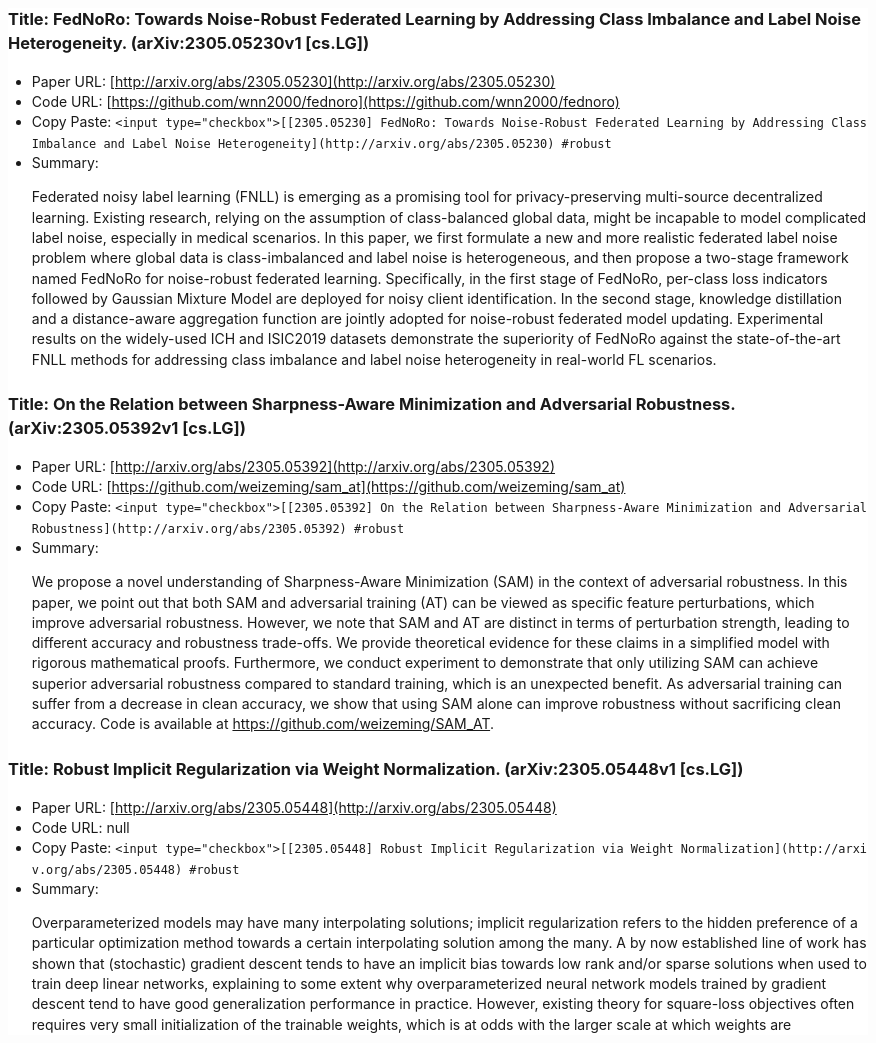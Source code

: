 ### Title: FedNoRo: Towards Noise-Robust Federated Learning by Addressing Class Imbalance and Label Noise Heterogeneity. (arXiv:2305.05230v1 [cs.LG])
* Paper URL: [http://arxiv.org/abs/2305.05230](http://arxiv.org/abs/2305.05230)
* Code URL: [https://github.com/wnn2000/fednoro](https://github.com/wnn2000/fednoro)
* Copy Paste: `<input type="checkbox">[[2305.05230] FedNoRo: Towards Noise-Robust Federated Learning by Addressing Class Imbalance and Label Noise Heterogeneity](http://arxiv.org/abs/2305.05230) #robust`
* Summary: <p>Federated noisy label learning (FNLL) is emerging as a promising tool for
privacy-preserving multi-source decentralized learning. Existing research,
relying on the assumption of class-balanced global data, might be incapable to
model complicated label noise, especially in medical scenarios. In this paper,
we first formulate a new and more realistic federated label noise problem where
global data is class-imbalanced and label noise is heterogeneous, and then
propose a two-stage framework named FedNoRo for noise-robust federated
learning. Specifically, in the first stage of FedNoRo, per-class loss
indicators followed by Gaussian Mixture Model are deployed for noisy client
identification. In the second stage, knowledge distillation and a
distance-aware aggregation function are jointly adopted for noise-robust
federated model updating. Experimental results on the widely-used ICH and
ISIC2019 datasets demonstrate the superiority of FedNoRo against the
state-of-the-art FNLL methods for addressing class imbalance and label noise
heterogeneity in real-world FL scenarios.
</p>

### Title: On the Relation between Sharpness-Aware Minimization and Adversarial Robustness. (arXiv:2305.05392v1 [cs.LG])
* Paper URL: [http://arxiv.org/abs/2305.05392](http://arxiv.org/abs/2305.05392)
* Code URL: [https://github.com/weizeming/sam_at](https://github.com/weizeming/sam_at)
* Copy Paste: `<input type="checkbox">[[2305.05392] On the Relation between Sharpness-Aware Minimization and Adversarial Robustness](http://arxiv.org/abs/2305.05392) #robust`
* Summary: <p>We propose a novel understanding of Sharpness-Aware Minimization (SAM) in the
context of adversarial robustness. In this paper, we point out that both SAM
and adversarial training (AT) can be viewed as specific feature perturbations,
which improve adversarial robustness. However, we note that SAM and AT are
distinct in terms of perturbation strength, leading to different accuracy and
robustness trade-offs. We provide theoretical evidence for these claims in a
simplified model with rigorous mathematical proofs. Furthermore, we conduct
experiment to demonstrate that only utilizing SAM can achieve superior
adversarial robustness compared to standard training, which is an unexpected
benefit. As adversarial training can suffer from a decrease in clean accuracy,
we show that using SAM alone can improve robustness without sacrificing clean
accuracy. Code is available at https://github.com/weizeming/SAM_AT.
</p>

### Title: Robust Implicit Regularization via Weight Normalization. (arXiv:2305.05448v1 [cs.LG])
* Paper URL: [http://arxiv.org/abs/2305.05448](http://arxiv.org/abs/2305.05448)
* Code URL: null
* Copy Paste: `<input type="checkbox">[[2305.05448] Robust Implicit Regularization via Weight Normalization](http://arxiv.org/abs/2305.05448) #robust`
* Summary: <p>Overparameterized models may have many interpolating solutions; implicit
regularization refers to the hidden preference of a particular optimization
method towards a certain interpolating solution among the many. A by now
established line of work has shown that (stochastic) gradient descent tends to
have an implicit bias towards low rank and/or sparse solutions when used to
train deep linear networks, explaining to some extent why overparameterized
neural network models trained by gradient descent tend to have good
generalization performance in practice. However, existing theory for
square-loss objectives often requires very small initialization of the
trainable weights, which is at odds with the larger scale at which weights are